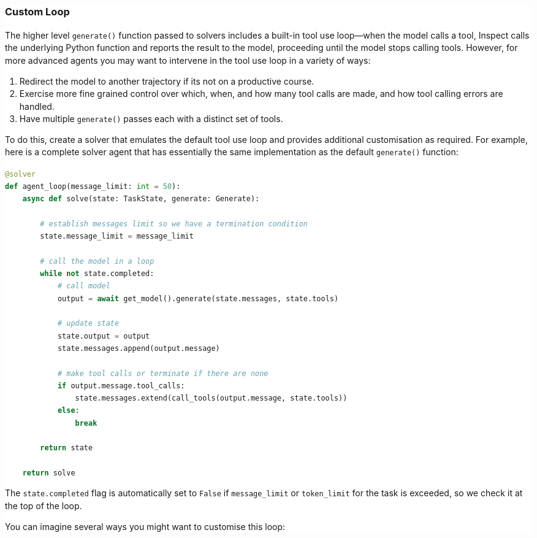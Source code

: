 ### Custom Loop

The higher level `generate()` function passed to solvers includes a
built-in tool use loop—when the model calls a tool, Inspect calls the
underlying Python function and reports the result to the model,
proceeding until the model stops calling tools. However, for more
advanced agents you may want to intervene in the tool use loop in a
variety of ways:

1.  Redirect the model to another trajectory if its not on a productive
    course.
2.  Exercise more fine grained control over which, when, and how many
    tool calls are made, and how tool calling errors are handled.
3.  Have multiple `generate()` passes each with a distinct set of tools.

To do this, create a solver that emulates the default tool use loop and
provides additional customisation as required. For example, here is a
complete solver agent that has essentially the same implementation as
the default `generate()` function:

``` python
@solver
def agent_loop(message_limit: int = 50):
    async def solve(state: TaskState, generate: Generate):

        # establish messages limit so we have a termination condition
        state.message_limit = message_limit

        # call the model in a loop
        while not state.completed:
            # call model
            output = await get_model().generate(state.messages, state.tools)

            # update state
            state.output = output
            state.messages.append(output.message)

            # make tool calls or terminate if there are none
            if output.message.tool_calls:
                state.messages.extend(call_tools(output.message, state.tools))
            else:
                break

        return state

    return solve
```

The `state.completed` flag is automatically set to `False` if
`message_limit` or `token_limit` for the task is exceeded, so we check
it at the top of the loop.

You can imagine several ways you might want to customise this loop:
